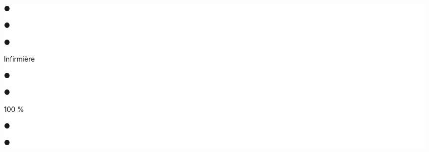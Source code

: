 </td>
      <td width="45">

●

</td>
      <td width="101">

</td>
      <td width="72">

●

</td>
      <td width="72">

</td>
      <td width="72">

●

</td>
    </tr>
    <tr>
      <td width="97" valign="top">

Infirmière

</td>
      <td width="55">

</td>
      <td width="87">

●

</td>
      <td width="79">

●

</td>
      <td width="45">

100 %

</td>
      <td width="101">

</td>
      <td width="72">

●

</td>
      <td width="72">

●

</td>
      <td width="72">
